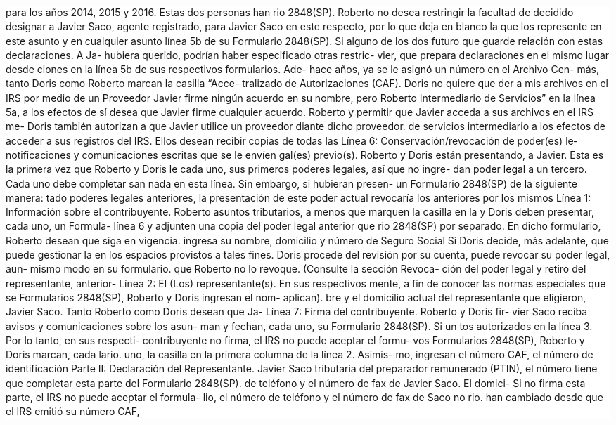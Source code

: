 para los años 2014, 2015 y 2016. Estas dos personas han         rio 2848(SP). Roberto no desea restringir la facultad de
decidido designar a Javier Saco, agente registrado, para        Javier Saco en este respecto, por lo que deja en blanco la
que los represente en este asunto y en cualquier asunto         línea 5b de su Formulario 2848(SP). Si alguno de los dos
futuro que guarde relación con estas declaraciones. A Ja-       hubiera querido, podrían haber especificado otras restric-
vier, que prepara declaraciones en el mismo lugar desde         ciones en la línea 5b de sus respectivos formularios. Ade-
hace años, ya se le asignó un número en el Archivo Cen-         más, tanto Doris como Roberto marcan la casilla “Acce-
tralizado de Autorizaciones (CAF). Doris no quiere que          der a mis archivos en el IRS por medio de un Proveedor
Javier firme ningún acuerdo en su nombre, pero Roberto          Intermediario de Servicios” en la línea 5a, a los efectos de
sí desea que Javier firme cualquier acuerdo. Roberto y          permitir que Javier acceda a sus archivos en el IRS me-
Doris también autorizan a que Javier utilice un proveedor       diante dicho proveedor.
de servicios intermediario a los efectos de acceder a sus
registros del IRS. Ellos desean recibir copias de todas las     Línea 6: Conservación/revocación de poder(es) le­
notificaciones y comunicaciones escritas que se le envíen       gal(es) previo(s). Roberto y Doris están presentando,
a Javier. Esta es la primera vez que Roberto y Doris le         cada uno, sus primeros poderes legales, así que no ingre-
dan poder legal a un tercero. Cada uno debe completar           san nada en esta línea. Sin embargo, si hubieran presen-
un Formulario 2848(SP) de la siguiente manera:                  tado poderes legales anteriores, la presentación de este
                                                                poder actual revocaría los anteriores por los mismos
Línea 1: Información sobre el contribuyente. Roberto            asuntos tributarios, a menos que marquen la casilla en la
y Doris deben presentar, cada uno, un Formula-                  línea 6 y adjunten una copia del poder legal anterior que
rio 2848(SP) por separado. En dicho formulario, Roberto         desean que siga en vigencia.
ingresa su nombre, domicilio y número de Seguro Social             Si Doris decide, más adelante, que puede gestionar la
en los espacios provistos a tales fines. Doris procede del      revisión por su cuenta, puede revocar su poder legal, aun-
mismo modo en su formulario.                                    que Roberto no lo revoque. (Consulte la sección Revoca-
                                                                ción del poder legal y retiro del representante, anterior-
Línea 2: El (Los) representante(s). En sus respectivos
                                                                mente, a fin de conocer las normas especiales que se
Formularios 2848(SP), Roberto y Doris ingresan el nom-
                                                                aplican).
bre y el domicilio actual del representante que eligieron,
Javier Saco. Tanto Roberto como Doris desean que Ja-            Línea 7: Firma del contribuyente. Roberto y Doris fir-
vier Saco reciba avisos y comunicaciones sobre los asun-        man y fechan, cada uno, su Formulario 2848(SP). Si un
tos autorizados en la línea 3. Por lo tanto, en sus respecti-   contribuyente no firma, el IRS no puede aceptar el formu-
vos Formularios 2848(SP), Roberto y Doris marcan, cada          lario.
uno, la casilla en la primera columna de la línea 2. Asimis-
mo, ingresan el número CAF, el número de identificación         Parte II: Declaración del Representante. Javier Saco
tributaria del preparador remunerado (PTIN), el número          tiene que completar esta parte del Formulario 2848(SP).
de teléfono y el número de fax de Javier Saco. El domici-       Si no firma esta parte, el IRS no puede aceptar el formula-
lio, el número de teléfono y el número de fax de Saco no        rio.
han cambiado desde que el IRS emitió su número CAF,